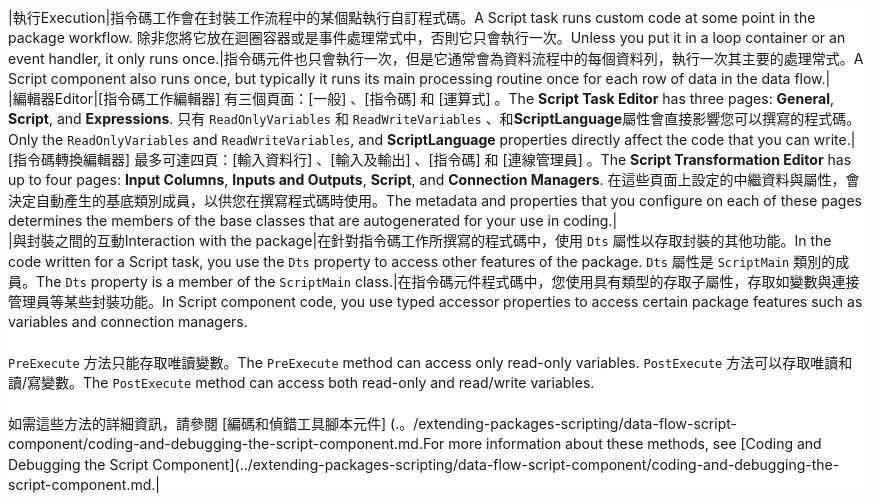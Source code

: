 |<span data-ttu-id="e4d23-133">執行</span><span class="sxs-lookup"><span data-stu-id="e4d23-133">Execution</span></span>|<span data-ttu-id="e4d23-134">指令碼工作會在封裝工作流程中的某個點執行自訂程式碼。</span><span class="sxs-lookup"><span data-stu-id="e4d23-134">A Script task runs custom code at some point in the package workflow.</span></span> <span data-ttu-id="e4d23-135">除非您將它放在迴圈容器或是事件處理常式中，否則它只會執行一次。</span><span class="sxs-lookup"><span data-stu-id="e4d23-135">Unless you put it in a loop container or an event handler, it only runs once.</span></span>|<span data-ttu-id="e4d23-136">指令碼元件也只會執行一次，但是它通常會為資料流程中的每個資料列，執行一次其主要的處理常式。</span><span class="sxs-lookup"><span data-stu-id="e4d23-136">A Script component also runs once, but typically it runs its main processing routine once for each row of data in the data flow.</span></span>|  
|<span data-ttu-id="e4d23-137">編輯器</span><span class="sxs-lookup"><span data-stu-id="e4d23-137">Editor</span></span>|<span data-ttu-id="e4d23-138">[指令碼工作編輯器]  有三個頁面：[一般]  、[指令碼]  和 [運算式]  。</span><span class="sxs-lookup"><span data-stu-id="e4d23-138">The **Script Task Editor** has three pages: **General**, **Script**, and **Expressions**.</span></span> <span data-ttu-id="e4d23-139">只有 `ReadOnlyVariables` 和 `ReadWriteVariables` 、和**ScriptLanguage**屬性會直接影響您可以撰寫的程式碼。</span><span class="sxs-lookup"><span data-stu-id="e4d23-139">Only the `ReadOnlyVariables` and `ReadWriteVariables`, and **ScriptLanguage** properties directly affect the code that you can write.</span></span>|<span data-ttu-id="e4d23-140">[指令碼轉換編輯器]  最多可達四頁：[輸入資料行]  、[輸入及輸出]  、[指令碼]  和 [連線管理員]  。</span><span class="sxs-lookup"><span data-stu-id="e4d23-140">The **Script Transformation Editor** has up to four pages: **Input Columns**, **Inputs and Outputs**, **Script**, and **Connection Managers**.</span></span> <span data-ttu-id="e4d23-141">在這些頁面上設定的中繼資料與屬性，會決定自動產生的基底類別成員，以供您在撰寫程式碼時使用。</span><span class="sxs-lookup"><span data-stu-id="e4d23-141">The metadata and properties that you configure on each of these pages determines the members of the base classes that are autogenerated for your use in coding.</span></span>|  
|<span data-ttu-id="e4d23-142">與封裝之間的互動</span><span class="sxs-lookup"><span data-stu-id="e4d23-142">Interaction with the package</span></span>|<span data-ttu-id="e4d23-143">在針對指令碼工作所撰寫的程式碼中，使用 `Dts` 屬性以存取封裝的其他功能。</span><span class="sxs-lookup"><span data-stu-id="e4d23-143">In the code written for a Script task, you use the `Dts` property to access other features of the package.</span></span> <span data-ttu-id="e4d23-144">`Dts` 屬性是 `ScriptMain` 類別的成員。</span><span class="sxs-lookup"><span data-stu-id="e4d23-144">The `Dts` property is a member of the `ScriptMain` class.</span></span>|<span data-ttu-id="e4d23-145">在指令碼元件程式碼中，您使用具有類型的存取子屬性，存取如變數與連接管理員等某些封裝功能。</span><span class="sxs-lookup"><span data-stu-id="e4d23-145">In Script component code, you use typed accessor properties to access certain package features such as variables and connection managers.</span></span><br /><br /> <span data-ttu-id="e4d23-146">`PreExecute` 方法只能存取唯讀變數。</span><span class="sxs-lookup"><span data-stu-id="e4d23-146">The `PreExecute` method can access only read-only variables.</span></span> <span data-ttu-id="e4d23-147">`PostExecute` 方法可以存取唯讀和讀/寫變數。</span><span class="sxs-lookup"><span data-stu-id="e4d23-147">The `PostExecute` method can access both read-only and read/write variables.</span></span><br /><br /> <span data-ttu-id="e4d23-148">如需這些方法的詳細資訊，請參閱 [編碼和偵錯工具腳本元件] (.。/extending-packages-scripting/data-flow-script-component/coding-and-debugging-the-script-component.md.</span><span class="sxs-lookup"><span data-stu-id="e4d23-148">For more information about these methods, see [Coding and Debugging the Script Component](../extending-packages-scripting/data-flow-script-component/coding-and-debugging-the-script-component.md.</span></span>|  